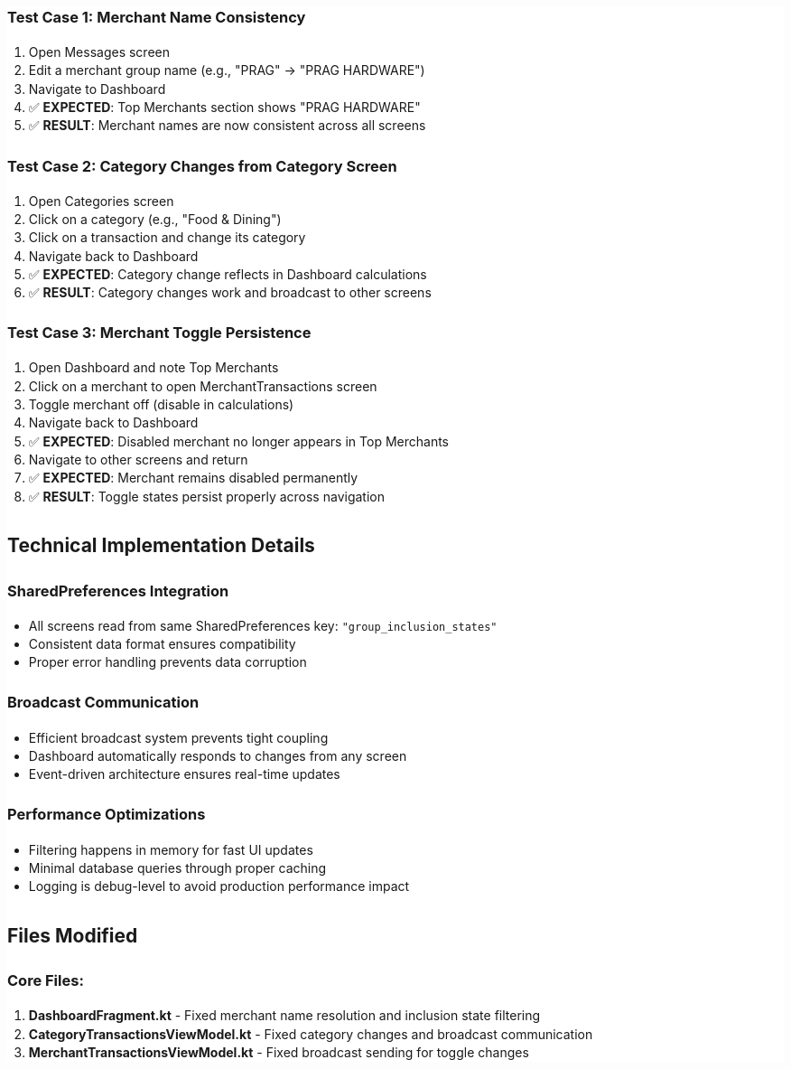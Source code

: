 ### Test Case 1: Merchant Name Consistency
1. Open Messages screen
2. Edit a merchant group name (e.g., "PRAG" → "PRAG HARDWARE")
3. Navigate to Dashboard
4. ✅ **EXPECTED**: Top Merchants section shows "PRAG HARDWARE"
5. ✅ **RESULT**: Merchant names are now consistent across all screens

### Test Case 2: Category Changes from Category Screen
1. Open Categories screen
2. Click on a category (e.g., "Food & Dining")
3. Click on a transaction and change its category
4. Navigate back to Dashboard
5. ✅ **EXPECTED**: Category change reflects in Dashboard calculations
6. ✅ **RESULT**: Category changes work and broadcast to other screens

### Test Case 3: Merchant Toggle Persistence
1. Open Dashboard and note Top Merchants
2. Click on a merchant to open MerchantTransactions screen
3. Toggle merchant off (disable in calculations)
4. Navigate back to Dashboard
5. ✅ **EXPECTED**: Disabled merchant no longer appears in Top Merchants
6. Navigate to other screens and return
7. ✅ **EXPECTED**: Merchant remains disabled permanently
8. ✅ **RESULT**: Toggle states persist properly across navigation

## Technical Implementation Details

### SharedPreferences Integration
- All screens read from same SharedPreferences key: `"group_inclusion_states"`
- Consistent data format ensures compatibility
- Proper error handling prevents data corruption

### Broadcast Communication
- Efficient broadcast system prevents tight coupling
- Dashboard automatically responds to changes from any screen
- Event-driven architecture ensures real-time updates

### Performance Optimizations
- Filtering happens in memory for fast UI updates
- Minimal database queries through proper caching
- Logging is debug-level to avoid production performance impact

## Files Modified

### Core Files:
1. **DashboardFragment.kt** - Fixed merchant name resolution and inclusion state filtering
2. **CategoryTransactionsViewModel.kt** - Fixed category changes and broadcast communication
3. **MerchantTransactionsViewModel.kt** - Fixed broadcast sending for toggle changes
